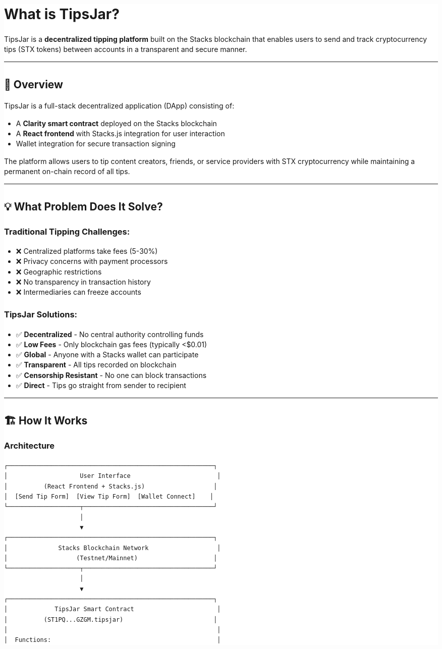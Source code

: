 # What is TipsJar?

TipsJar is a **decentralized tipping platform** built on the Stacks blockchain that enables users to send and track cryptocurrency tips (STX tokens) between accounts in a transparent and secure manner.

---

## 🎯 Overview

TipsJar is a full-stack decentralized application (DApp) consisting of:
- A **Clarity smart contract** deployed on the Stacks blockchain
- A **React frontend** with Stacks.js integration for user interaction
- Wallet integration for secure transaction signing

The platform allows users to tip content creators, friends, or service providers with STX cryptocurrency while maintaining a permanent on-chain record of all tips.

---

## 💡 What Problem Does It Solve?

### Traditional Tipping Challenges:
- ❌ Centralized platforms take fees (5-30%)
- ❌ Privacy concerns with payment processors
- ❌ Geographic restrictions
- ❌ No transparency in transaction history
- ❌ Intermediaries can freeze accounts

### TipsJar Solutions:
- ✅ **Decentralized** - No central authority controlling funds
- ✅ **Low Fees** - Only blockchain gas fees (typically <$0.01)
- ✅ **Global** - Anyone with a Stacks wallet can participate
- ✅ **Transparent** - All tips recorded on blockchain
- ✅ **Censorship Resistant** - No one can block transactions
- ✅ **Direct** - Tips go straight from sender to recipient

---

## 🏗️ How It Works

### Architecture

```
┌─────────────────────────────────────────────────────────┐
│                    User Interface                        │
│          (React Frontend + Stacks.js)                   │
│  [Send Tip Form]  [View Tip Form]  [Wallet Connect]    │
└────────────────────┬────────────────────────────────────┘
                     │
                     ▼
┌─────────────────────────────────────────────────────────┐
│              Stacks Blockchain Network                   │
│                   (Testnet/Mainnet)                     │
└────────────────────┬────────────────────────────────────┘
                     │
                     ▼
┌─────────────────────────────────────────────────────────┐
│             TipsJar Smart Contract                       │
│          (ST1PQ...GZGM.tipsjar)                         │
│                                                          │
│  Functions:                                              │
```